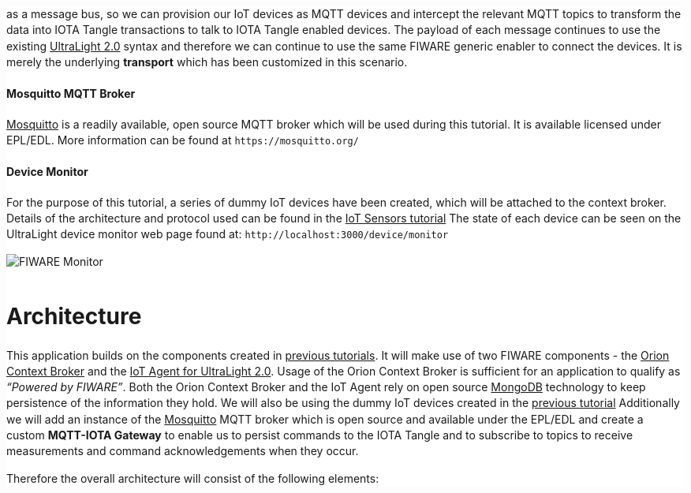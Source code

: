 as a message bus, so we can provision our IoT devices as MQTT devices and intercept the relevant MQTT topics to
transform the data into IOTA Tangle transactions to talk to IOTA Tangle enabled devices. The payload of each message
continues to use the existing
[UltraLight 2.0](https://fiware-iotagent-ul.readthedocs.io/en/latest/usermanual/index.html#user-programmers-manual)
syntax and therefore we can continue to use the same FIWARE generic enabler to connect the devices. It is merely the
underlying **transport** which has been customized in this scenario.

#### Mosquitto MQTT Broker

[Mosquitto](https://mosquitto.org/) is a readily available, open source MQTT broker which will be used during this
tutorial. It is available licensed under EPL/EDL. More information can be found at `https://mosquitto.org/`

#### Device Monitor

For the purpose of this tutorial, a series of dummy IoT devices have been created, which will be attached to the context
broker. Details of the architecture and protocol used can be found in the
[IoT Sensors tutorial](https://github.com/FIWARE/tutorials.IoT-Sensors/tree/NGSI-v2) The state of each device can be
seen on the UltraLight device monitor web page found at: `http://localhost:3000/device/monitor`

![FIWARE Monitor](https://fiware.github.io//tutorials.IoT-over-IOTA/img/device-monitor.png)

# Architecture

This application builds on the components created in
[previous tutorials](https://github.com/FIWARE/tutorials.IoT-Agent/). It will make use of two FIWARE components - the
[Orion Context Broker](https://fiware-orion.readthedocs.io/en/latest/) and the
[IoT Agent for UltraLight 2.0](https://fiware-iotagent-ul.readthedocs.io/en/latest/). Usage of the Orion Context Broker
is sufficient for an application to qualify as _“Powered by FIWARE”_. Both the Orion Context Broker and the IoT Agent
rely on open source [MongoDB](https://www.mongodb.com/) technology to keep persistence of the information they hold. We
will also be using the dummy IoT devices created in the
[previous tutorial](https://github.com/FIWARE/tutorials.IoT-Agent/) Additionally we will add an instance of the
[Mosquitto](https://mosquitto.org/) MQTT broker which is open source and available under the EPL/EDL and create a custom
**MQTT-IOTA Gateway** to enable us to persist commands to the IOTA Tangle and to subscribe to topics to receive
measurements and command acknowledgements when they occur.

Therefore the overall architecture will consist of the following elements:
